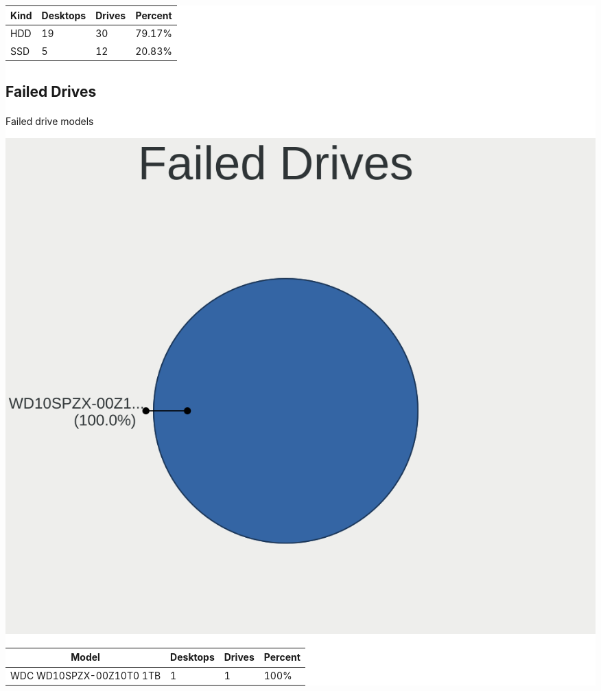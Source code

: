 
| Kind | Desktops | Drives | Percent |
|------|----------|--------|---------|
| HDD  | 19       | 30     | 79.17%  |
| SSD  | 5        | 12     | 20.83%  |

Failed Drives
-------------

Failed drive models

![Failed Drives](./images/pie_chart_bsd/drive_failed.svg)


| Model                    | Desktops | Drives | Percent |
|--------------------------|----------|--------|---------|
| WDC WD10SPZX-00Z10T0 1TB | 1        | 1      | 100%    |
